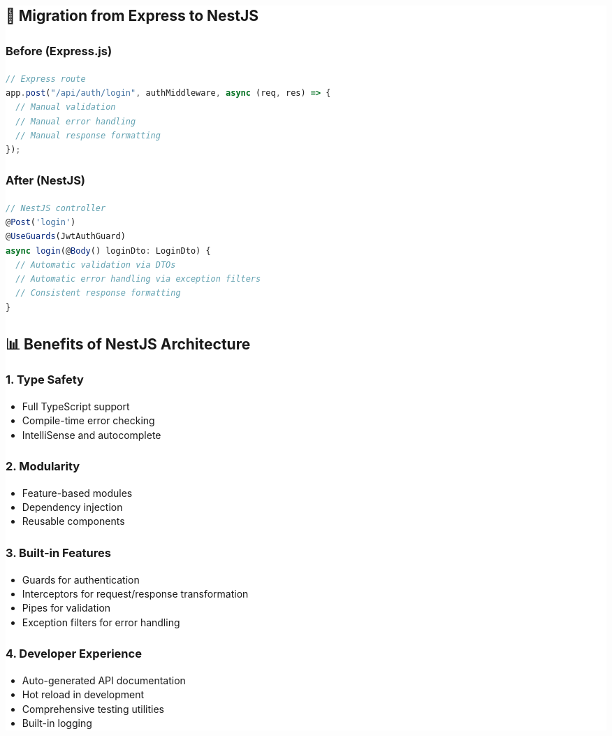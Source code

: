 ## 🔄 Migration from Express to NestJS

### **Before (Express.js)**

```javascript
// Express route
app.post("/api/auth/login", authMiddleware, async (req, res) => {
  // Manual validation
  // Manual error handling
  // Manual response formatting
});
```

### **After (NestJS)**

```typescript
// NestJS controller
@Post('login')
@UseGuards(JwtAuthGuard)
async login(@Body() loginDto: LoginDto) {
  // Automatic validation via DTOs
  // Automatic error handling via exception filters
  // Consistent response formatting
}
```

## 📊 Benefits of NestJS Architecture

### **1. Type Safety**

- Full TypeScript support
- Compile-time error checking
- IntelliSense and autocomplete

### **2. Modularity**

- Feature-based modules
- Dependency injection
- Reusable components

### **3. Built-in Features**

- Guards for authentication
- Interceptors for request/response transformation
- Pipes for validation
- Exception filters for error handling

### **4. Developer Experience**

- Auto-generated API documentation
- Hot reload in development
- Comprehensive testing utilities
- Built-in logging
